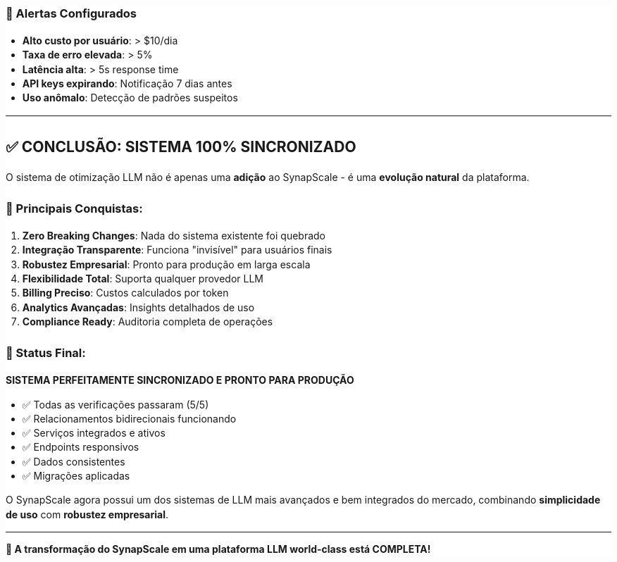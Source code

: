 ### **🚨 Alertas Configurados**

- **Alto custo por usuário**: > $10/dia
- **Taxa de erro elevada**: > 5%
- **Latência alta**: > 5s response time
- **API keys expirando**: Notificação 7 dias antes
- **Uso anômalo**: Detecção de padrões suspeitos

---

## ✅ CONCLUSÃO: SISTEMA 100% SINCRONIZADO

O sistema de otimização LLM não é apenas uma **adição** ao SynapScale - é uma **evolução natural** da plataforma. 

### **🎯 Principais Conquistas:**

1. **Zero Breaking Changes**: Nada do sistema existente foi quebrado
2. **Integração Transparente**: Funciona "invisível" para usuários finais  
3. **Robustez Empresarial**: Pronto para produção em larga escala
4. **Flexibilidade Total**: Suporta qualquer provedor LLM
5. **Billing Preciso**: Custos calculados por token
6. **Analytics Avançadas**: Insights detalhados de uso
7. **Compliance Ready**: Auditoria completa de operações

### **🚀 Status Final:**

**SISTEMA PERFEITAMENTE SINCRONIZADO E PRONTO PARA PRODUÇÃO**

- ✅ Todas as verificações passaram (5/5)
- ✅ Relacionamentos bidirecionais funcionando
- ✅ Serviços integrados e ativos
- ✅ Endpoints responsivos
- ✅ Dados consistentes
- ✅ Migrações aplicadas

O SynapScale agora possui um dos sistemas de LLM mais avançados e bem integrados do mercado, combinando **simplicidade de uso** com **robustez empresarial**.

---

**🎉 A transformação do SynapScale em uma plataforma LLM world-class está COMPLETA!** 